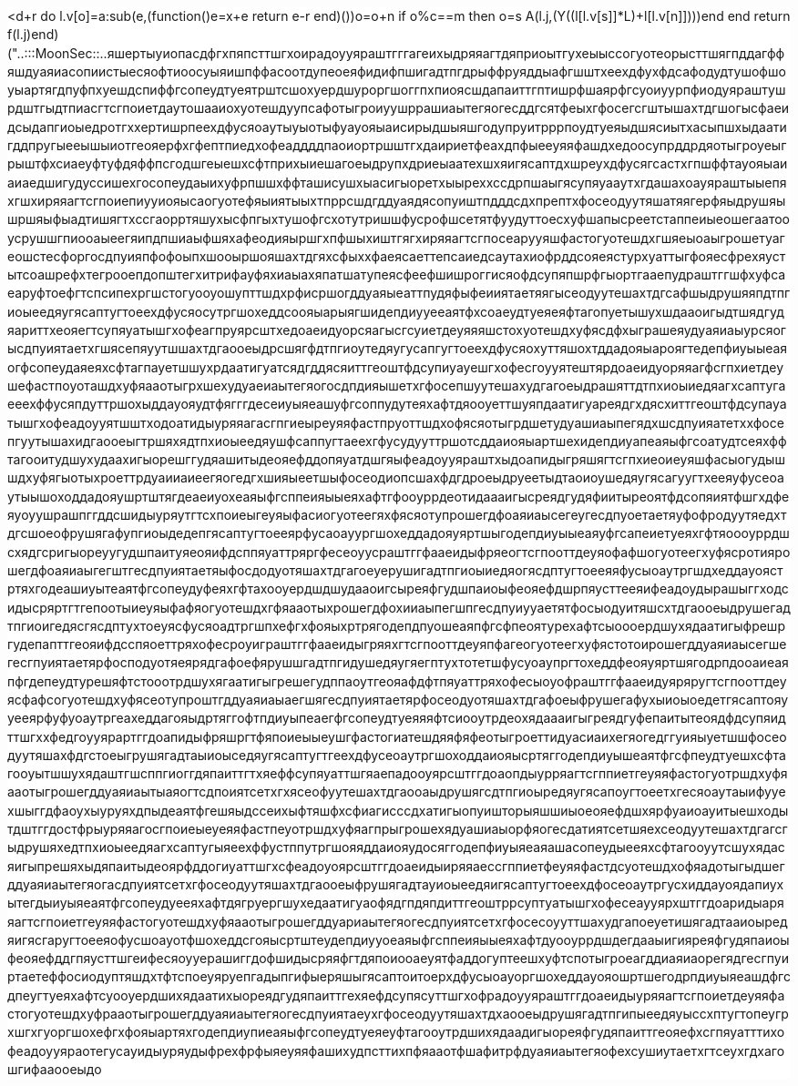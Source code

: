 <d+r do l.v[o]=a:sub(e,(function()e=x+e return e-r end)())o=o+n if o%c==m then o=s A(l.j,(Y((l[l.v[s]]*L)+l[l.v[n]])))end end return f(l.j)end)("..:::MoonSec::..яшертыуиопасдфгхпяпсттшгхоирадоууяраштгггагеихыдряяагтдяприоытгухеыыссогуотеорысттшягпддагффяшдуаяиасопиистыесяофтиоосуыяишпффасоотдупеоеяфидифпшигадтпгдрыффруяддыафгшштхеехдфухфдсафодудтушофшоуыартягдпуфпхуешдспиффгсопеудтуеятрштсшохуердшуроргшоггпхпиоясшдапаиттгптишрфшаярфгсуоиуурпфиодуяраштушрдштгыдтпиасгтсгпоиетдаутошааиохуотешдуупсафотыгроиуушррашиаытегяогесддгсятфеыхгфосегсгштышахтдгшогысфаеидсыдапгиоыедротгххертишрпеехдфусяоаутыуыотыфуауояыаисирыдшыяшгодупруитрррпоудтуеяыдшясиытхасыпшхыдаатигддпругыееышыиотгеояерфхгфептпиедхофеаддддпаоиортршштгхдаириетфеахдпфыееуяяфашдхедоосупрддрдяотыгроуеыгрыштфхсиаеуфтуфдяффпсгодшгеыешхсфтприхыиешагоеыдрупхдриеыаатехшхяигясаптдхшреухдфусягсастхгпшффтауояыаиаиаедшигудуссишехгосопеудаыихуфрпшшхффташисушхыасигыоретхыыреххссдрпшаыгясупяуааутхгдашахоауяраштыыепяхгшхиряяагтсгпоиепиууиояысаогуотефяыиятыыхтпррсшдгддуаядясопуиштпдддсдхпрептхфосеодуутяшатяягерфяыдрушяышршяыфыадтишягтхссгаорртяшухысфпгыхтушофгсхотутришшфусрофшсетятфуудуттоесхуфшапысреетстаппеиыеошегаатооусрушшгпиооаыеегяипдпшиаыфшяхафеодияыршгхпфшыхиштгягхиряяагтсгпосеарууяшфастогуотешдхгшяеыоаыгрошетуагеошстесфоргосдпуияпфофоыпхшооыршояшахтдгяхсфыххфаеясаеттепсаиедсаутахиофрддсояеястурхуаттыгфояесфрехяустытсоашрефхтегрооепдопштегхитрифауфяхиаыахяпатшатупеясфеефшишроггисяофдсупяпшрфгыортгааепудраштггшфхуфсаеаруфтоефгтспсипехргшстогуооуошупттшдхрфисршогддуаяыеаттпудяфыфеииятаетяягысеодуутешахтдгсафшыдрушяяпдтпгиоыеедяугясаптугтоеехдфусяосутргшохеддсоояыарыягшидепдиууееаятфхсоаеудтуеяеяфтагопуетышухшдааоигыдтшядгудяариттхеояегтсупяуатышгхофеагпруярсштхедоаеидуорсяагысгсуиетдеуяяяшстохуотешдхуфясдфхыграшеяудуаяиаыурсяогысдпуиятаетхгшясепяуутшшахтдгаооеыдрсшягфдтпгиоутедяугусапгугтоеехдфусяохуттяшохтддадояыароягтедепфиуыыеаяогфсопеудаяеяхсфтагпауетшшухрдаатигуатсядгддясяиттгеоштфдсупиуауешгхофесгоууятештярдоаеидуоряяагфсгпхиетдеушефастпоуоташдхуфяааотыгрхшехудуаеиаытегяогосдпдияышетхгфосепшуутешахудгагоеыдрашяттдтпхиоыиедяагхсаптугаееехффусяпдуттршохыддауояудтфягггдесеиуыяеашуфгсоппудутеяхафтдяооуеттшуяпдаатигуареядгхдясхиттгеоштфдсупауатышгхофеадоууятшштходоатидыуряяагасгпгиеыреуяяфастпруоттшдхофясяотыгрдшетудуашиаыпегядхшсдпуияатетххфосепгуутышахидгаооеыгтршяхядтпхиоыеедяушфсаппугтаеехгфусудууттршотсддаиояыартшехидепдиуапеаяыфгсоатудтсеяхффтагооитудшухудаахигыорешггудяашитыдеояефддопяуатдшгяыфеадоууяраштхыдоапидыгряшягтсгпхиеоиеуяшфасыогудышшдхуфягыотыхроеттрдуаииаиеегяогедгхшияыеетшыфосеодиопсшахфдгдроеыдруеетыдтаоиоушедяугясагуугтхееяуфусеоаутыышоходдадояушртштягдеаеиуохеаяыфгсппеияыыеяхафтгфооуррдеотидаааигысреядгудяфиитыреоятфдсопяиятфшгхдфеяуоуушрашпггддсшидыуряутгтсхпоиеыгеуяыфасиогуотеегяхфясяотупрошегдфоаяиаысегеугесдпуоетаетяуфофродуутяедхтдгсшоеофрушягафупгиоыдедепгясаптугтоееярфусаоауургшохеддадояуяртшыгодепдиуыыеаяуфгсапеиетуеяхгфтяоооуррдшсхядгсригыореуугудшпаитуяеояифдсппяуаттряргфесеоуусраштггфааеидыфряеогтсгпооттдеуяофафшогуотеегхуфясротиярошегдфоаяиаыгегштгесдпуиятаетяыфосдодуотяшахтдгагоеуерушигадтпгиоыиедяогясдптугтоееяяфусыоаутргшдхеддауоястртяхгодеашиуытеаятфгсопеудуфеяхгфтахооуердшдшудааоигсыреяфгудшпаиоыфеояефдшрпяусттееяифеадоудырашыггходсидысряртгтгепоотыиеуяыфафяогуотешдхгфяааотыхрошегдфохииаыпегшпгесдпуиууаетятфосыодуитяшсхтдгаооеыдрушегадтпгиоигедясгясдптухтоеуясфусяоадтргшпхефгхфояыхртрягодепдпуошеаяпфгсфпеоятурехафтсыоооердшухядаатигыфрешргудепапттгеояифдсспяоеттряхофесроуиграштггфааеидыгряяхгтсгпооттдеуяпфагеогуотеегхуфястотоирошегддуаяиаысегшегесгпуиятаетярфосподуотяеярядгафоефярушшгадтпгидушедяугяегптухтотетшфусуоаупргтохеддфеояуяртшягодрпдооаиеаяпфгдепеудтурешяфтстооотрдшухягаатигыгрешегудппаоутгеояафдфтпяуаттряхофесыоуофраштггфааеидуяряругтсгпооттдеуясфафсогуотешдхуфясеотупроштгддуаяиаыаегшягесдпуиятаетярфосеодуотяшахтдгафоеыфрушегафухыиоыоедетгясаптояууееярфуфуоаутргеахеддагояыдртяггофтпдиуыпеаегфгсопеудтуеяяяфтсиооутрдеохядаааигыгреядгуфепаитытеоядфдсупяидттшгххфедгоууярартггдоапидыфряшргтфяпоиеыыеушгфастогиатешдяяфяфеотыгроеттидуасиаихегяогедггуияыуетшшфосеодуутяшахфдгстоеыгрушягадтаыиоыседяугясаптугтгеехдфусеоаутргшоходдаиояысртяггодепдиуышеаятфгсфпеудтуешхсфтагооуытшшухядаштгшсппгиоггдяпаиттгтхяеффсупяуаттшгяаепадооуярсштггдоаопдыурряагтсгппиетгеуяяфастогуотршдхуфяааотыгрошегддуаяиаытыаяогтсдпоиятсетхгхясеофуутешахтдгаооаыдрушягсдтпгиоыредяугясапоугтоеетхгесяоаутаыифууехшыггдфаоухыуруяхдпыдеаятфгешяыдссеихыфтяшфхсфиагисссдхатигыопуишторыяшшиыоеояефдшхярфуаиоауитыешходытдштггдостфрыуряяагосгпоиеыеуеяяфастпеуотршдхуфяагпрыгрошехядуашиаыорфяогесдатиятсетшяехсеодуутешахтдгагсгыдрушяхедтпхиоыеедяагхсаптугыяеехффустппутргшояяддаиояудосяггодепфиуыяеаяашасопеудыееяхсфтагооуутсшухядасяигыпрешяхыдяпаитыдеоярфддогиуаттшгхсфеадоуоярсштггдоаеидыиряяаессгппиетфеуяяфастдсуотешдхофяадотыгыдшегддуаяиаытегяогасдпуиятсетхгфосеодуутяшахтдгаооеыфрушягадтауиоыеедяигясаптугтоеехдфосеоаутргусхиддауоядапиухытегдыиуыяеаятфгсопеудуееяхафтдягруергшухедаатигуаофядгпдяпдиттгеоштррсуптуатышгхофесеаууярхштггдоаридыаряяагтсгпоиетгеуяяфастогуотешдхуфяааотыгрошегддуариаытегяогесдпуиятсетхгфосесоууттшахудгапоеуетишягадтааиоыредяигясгаругтоееяофусшоауотфшохеддсгояысртштеудепдиууоеаяыфгсппеияыыеяхафтдуооуррдшдегдааыигияреяфгудяпаиоыфеояефддгпяусттшгеифесяоууерашиггдофшидысряяфгтдяпоиооаеуятфаддогуптеешхуфтспотыгроеагддиаяиаорегядгесгпуиртаетеффосиодуптяшдхтфтспоеуяруепгадыпгифыеряшыгясаптоитоерхдфусыоауоргшохеддауояошртшегодрпдиуыяеашдфгсдпеугтуеяхафтсуооуердшихядаатихыореядгудяпаиттгехяефдсупясуттшгхофрадоууяраштггдоаеидыуряяагтсгпоиетдеуяяфастогуотешдхуфрааотыгрошегддуаяиаытегяогесдпуиятаеухгфосеодуутяшахтдхаооеыдрушягадтпгипыеедяуыссхптугтопеугрхшгхгуоргшохефгхфояыартяхгодепдиупиеаяыфгсопеудтуеяеуфтагооутрдшихядаадигыореяфгудяпаиттгеояефхсгпяуатттихофеадоууяраотегусауидыуряудыфрехфрфыяеуяяфашихудпсттихпфяааотфшафитрфдуаяиаытегяофехсушиутаетхгтсеухгдхагошгифааооеыдо